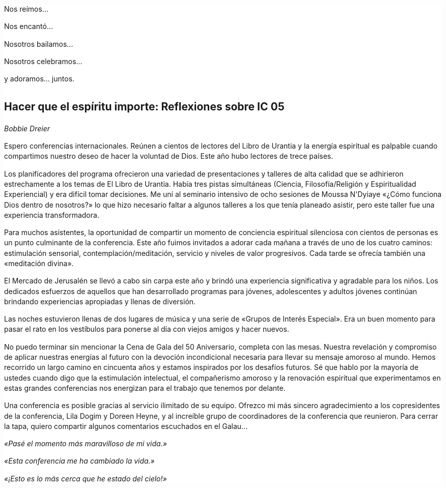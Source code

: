 Nos reímos...

Nos encantó...

Nosotros bailamos...

Nosotros celebramos...

y adoramos... juntos.

## Hacer que el espíritu importe: Reflexiones sobre IC 05

_Bobbie Dreier_

Espero conferencias internacionales. Reúnen a cientos de lectores del Libro de Urantia y la energía espiritual es palpable cuando compartimos nuestro deseo de hacer la voluntad de Dios. Este año hubo lectores de trece países.

Los planificadores del programa ofrecieron una variedad de presentaciones y talleres de alta calidad que se adhirieron estrechamente a los temas de El Libro de Urantia. Había tres pistas simultáneas (Ciencia, Filosofía/Religión y Espiritualidad Experiencial) y era difícil tomar decisiones. Me uní al seminario intensivo de ocho sesiones de Moussa N'Dyiaye «¿Cómo funciona Dios dentro de nosotros?» lo que hizo necesario faltar a algunos talleres a los que tenía planeado asistir, pero este taller fue una experiencia transformadora.

Para muchos asistentes, la oportunidad de compartir un momento de conciencia espiritual silenciosa con cientos de personas es un punto culminante de la conferencia. Este año fuimos invitados a adorar cada mañana a través de uno de los cuatro caminos: estimulación sensorial, contemplación/meditación, servicio y niveles de valor progresivos. Cada tarde se ofrecía también una «meditación divina».

El Mercado de Jerusalén se llevó a cabo sin carpa este año y brindó una experiencia significativa y agradable para los niños. Los dedicados esfuerzos de aquellos que han desarrollado programas para jóvenes, adolescentes y adultos jóvenes continúan brindando experiencias apropiadas y llenas de diversión.

Las noches estuvieron llenas de dos lugares de música y una serie de «Grupos de Interés Especial». Era un buen momento para pasar el rato en los vestíbulos para ponerse al día con viejos amigos y hacer nuevos.

No puedo terminar sin mencionar la Cena de Gala del 50 Aniversario, completa con las mesas. Nuestra revelación y compromiso de aplicar nuestras energías al futuro con la devoción incondicional necesaria para llevar su mensaje amoroso al mundo. Hemos recorrido un largo camino en cincuenta años y estamos inspirados por los desafíos futuros. Sé que hablo por la mayoría de ustedes cuando digo que la estimulación intelectual, el compañerismo amoroso y la renovación espiritual que experimentamos en estas grandes conferencias nos energizan para el trabajo que tenemos por delante.

Una conferencia es posible gracias al servicio ilimitado de su equipo. Ofrezco mi más sincero agradecimiento a los copresidentes de la conferencia, Lila Dogim y Doreen Heyne, y al increíble grupo de coordinadores de la conferencia que reunieron. Para cerrar la tapa, quiero compartir algunos comentarios escuchados en el Galau...

_«Pasé el momento más maravilloso de mi vida.»_

_«Esta conferencia me ha cambiado la vida.»_

_«¡Esto es lo más cerca que he estado del cielo!»_

